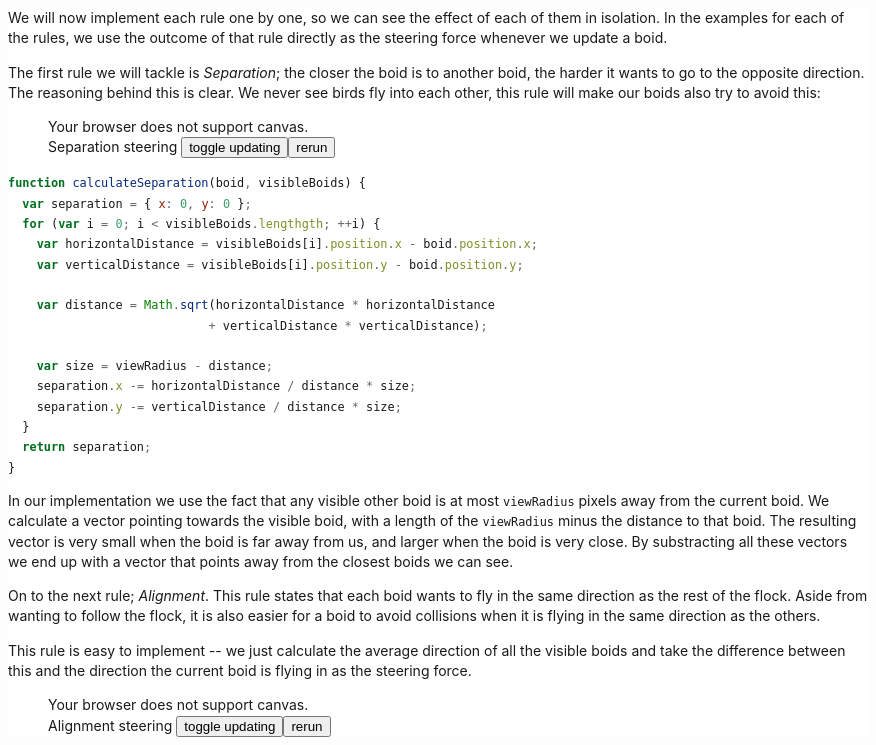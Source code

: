 We will now implement each rule one by one, so we can see the effect of each of them in isolation. In the examples for each of the rules, we use the outcome of that rule directly as the steering force whenever we update a boid.

The first rule we will tackle is *Separation*; the closer the boid is to another boid, the harder it wants to go to the opposite direction. The reasoning behind this is clear. We never see birds fly into each other, this rule will make our boids also try to avoid this:

<figure for="boids_7" id="boids_7" class="figure">
  <canvas width="720" height="400">
    Your browser does not support canvas.
  </canvas>
  <figcaption>
    Separation steering
    <button onclick="updateEveryBoid = !updateEveryBoid">
      toggle updating
    </button><button onclick="rerunFigure();">rerun</button>
  </figcaption>
</figure>

```js
function calculateSeparation(boid, visibleBoids) {
  var separation = { x: 0, y: 0 };
  for (var i = 0; i < visibleBoids.lengthgth; ++i) {
    var horizontalDistance = visibleBoids[i].position.x - boid.position.x;
    var verticalDistance = visibleBoids[i].position.y - boid.position.y;
    
    var distance = Math.sqrt(horizontalDistance * horizontalDistance 
                            + verticalDistance * verticalDistance);

    var size = viewRadius - distance;
    separation.x -= horizontalDistance / distance * size;
    separation.y -= verticalDistance / distance * size;
  }
  return separation;
}
```

In our implementation we use the fact that any visible other boid is at most `viewRadius` pixels away from the current boid. We calculate a vector pointing towards the visible boid, with a length of the `viewRadius` minus the distance to that boid. The resulting vector is very small when the boid is far away from us, and larger when the boid is very close. By substracting all these vectors we end up with a vector that points away from the closest boids we can see.

On to the next rule; *Alignment*. This rule states that each boid wants to fly in the same direction as the rest of the flock. Aside from wanting to follow the flock, it is also easier for a boid to avoid collisions when it is flying in the same direction as the others.

This rule is easy to implement -- we just calculate the average direction of all the visible boids and take the difference between this and the direction the current boid is flying in as the steering force.

<figure for="boids_8" id="boids_8" class="figure">
  <canvas width="720" height="400">
    Your browser does not support canvas.
  </canvas>
  <figcaption>
    Alignment steering
    <button onclick="updateEveryBoid = !updateEveryBoid">
      toggle updating
    </button><button onclick="rerunFigure();">rerun</button>
  </figcaption>
</figure>
